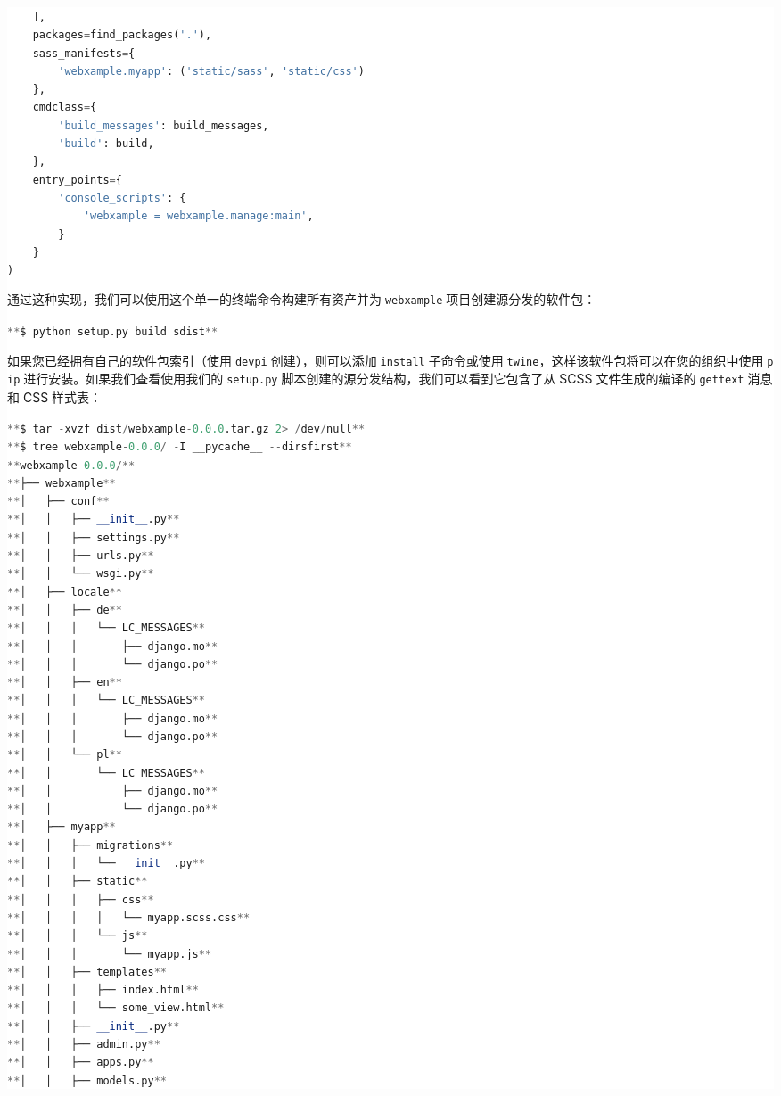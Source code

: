 ```py
    ],
    packages=find_packages('.'),
    sass_manifests={
        'webxample.myapp': ('static/sass', 'static/css')
    },
    cmdclass={
        'build_messages': build_messages,
        'build': build,
    },
    entry_points={
        'console_scripts': {
            'webxample = webxample.manage:main',
        }
    }
)
```

通过这种实现，我们可以使用这个单一的终端命令构建所有资产并为 `webxample` 项目创建源分发的软件包：

```py
**$ python setup.py build sdist**

```

如果您已经拥有自己的软件包索引（使用 `devpi` 创建），则可以添加 `install` 子命令或使用 `twine`，这样该软件包将可以在您的组织中使用 `pip` 进行安装。如果我们查看使用我们的 `setup.py` 脚本创建的源分发结构，我们可以看到它包含了从 SCSS 文件生成的编译的 `gettext` 消息和 CSS 样式表：

```py
**$ tar -xvzf dist/webxample-0.0.0.tar.gz 2> /dev/null**
**$ tree webxample-0.0.0/ -I __pycache__ --dirsfirst**
**webxample-0.0.0/**
**├── webxample**
**│   ├── conf**
**│   │   ├── __init__.py**
**│   │   ├── settings.py**
**│   │   ├── urls.py**
**│   │   └── wsgi.py**
**│   ├── locale**
**│   │   ├── de**
**│   │   │   └── LC_MESSAGES**
**│   │   │       ├── django.mo**
**│   │   │       └── django.po**
**│   │   ├── en**
**│   │   │   └── LC_MESSAGES**
**│   │   │       ├── django.mo**
**│   │   │       └── django.po**
**│   │   └── pl**
**│   │       └── LC_MESSAGES**
**│   │           ├── django.mo**
**│   │           └── django.po**
**│   ├── myapp**
**│   │   ├── migrations**
**│   │   │   └── __init__.py**
**│   │   ├── static**
**│   │   │   ├── css**
**│   │   │   │   └── myapp.scss.css**
**│   │   │   └── js**
**│   │   │       └── myapp.js**
**│   │   ├── templates**
**│   │   │   ├── index.html**
**│   │   │   └── some_view.html**
**│   │   ├── __init__.py**
**│   │   ├── admin.py**
**│   │   ├── apps.py**
**│   │   ├── models.py**
```